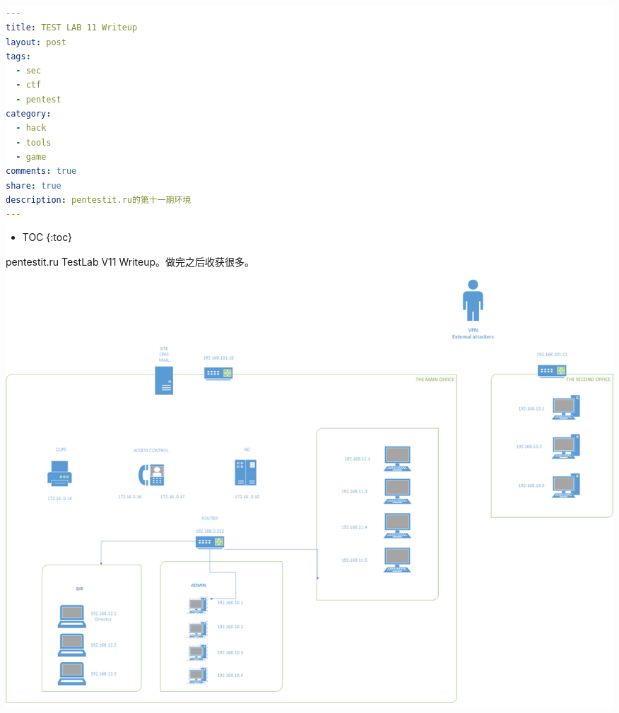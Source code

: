 ```yaml
---
title: TEST LAB 11 Writeup
layout: post
tags:
  - sec
  - ctf
  - pentest
category: 
  - hack
  - tools
  - game
comments: true
share: true
description: pentestit.ru的第十一期环境
---
```


* TOC
{:toc}

pentestit.ru TestLab V11 Writeup。做完之后收获很多。





![网络拓扑图](/img/game/TESTLAB/TESTLAB11/1511926938019.png)
